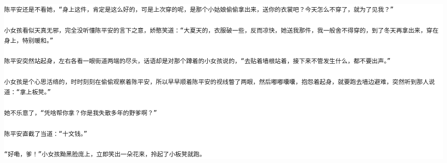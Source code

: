     陈平安还是不看她，“身上这件，肯定是这么好的，可是上次穿的呢，是那个小姑娘偷偷拿出来，送你的衣裳吧？今天怎么不穿了，就为了见我？”

    小女孩看似天真无邪，完全没听懂陈平安的言下之意，娇憨笑道：“大夏天的，衣服破一些，反而凉快，她送我那件，我一般舍不得穿的，到了冬天再拿出来，穿在身上，特别暖和。”

    陈平安突然站起身，左右各看一眼街道两端的尽头，话语却是对那个蹲着的小女孩说的，“去贴着墙根站着，接下来不管发生什么，都不要出声。”

    小女孩是个心思活络的，时时刻刻在偷偷观察着陈平安，所以早早顺着陈平安的视线瞥了两眼，然后嘟嘟囔囔，抱怨着起身，就要跑去墙边避难，突然听到那人说道：“拿上板凳。”

    她不乐意了，“凭啥帮你拿？你是我失散多年的野爹啊？”

    陈平安直截了当道：“十文钱。”

    “好嘞，爹！”小女孩黝黑脸庞上，立即笑出一朵花来，拎起了小板凳就跑。